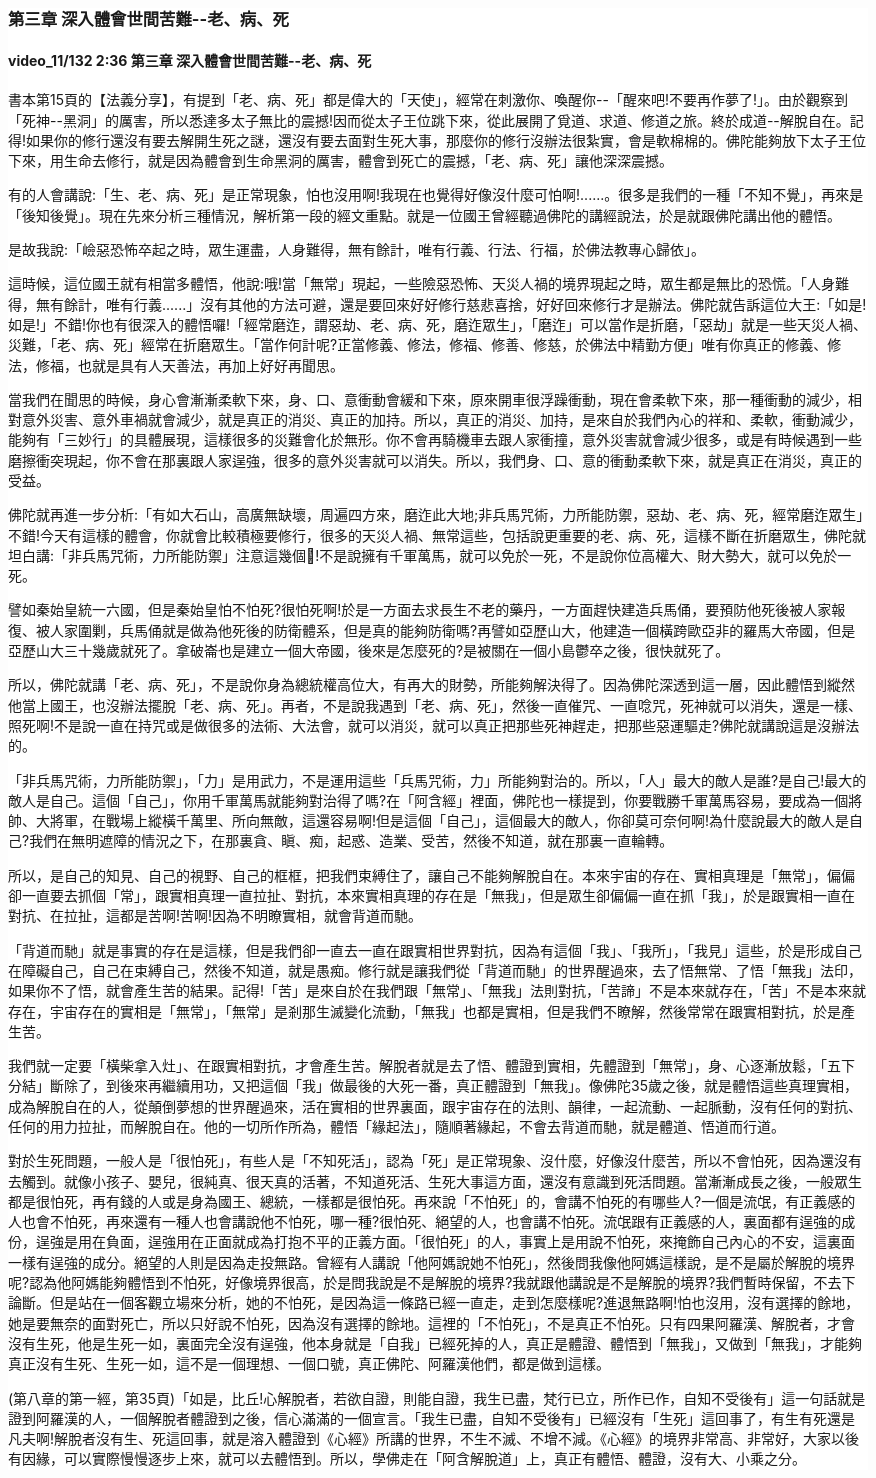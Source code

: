 ### 第三章 深入體會世間苦難--老、病、死

#### video_11/132 2:36 第三章 深入體會世間苦難--老、病、死

書本第15頁的【法義分享】，有提到「老、病、死」都是偉大的「天使」，經常在刺激你、喚醒你--「醒來吧!不要再作夢了!」。由於觀察到「死神--黑洞」的厲害，所以悉達多太子無比的震撼!因而從太子王位跳下來，從此展開了覓道、求道、修道之旅。終於成道--解脫自在。記得!如果你的修行還沒有要去解開生死之謎，還沒有要去面對生死大事，那麼你的修行沒辦法很紮實，會是軟棉棉的。佛陀能夠放下太子王位下來，用生命去修行，就是因為體會到生命黑洞的厲害，體會到死亡的震撼，「老、病、死」讓他深深震撼。

有的人會講說:「生、老、病、死」是正常現象，怕也沒用啊!我現在也覺得好像沒什麼可怕啊!......。很多是我們的一種「不知不覺」，再來是「後知後覺」。現在先來分析三種情況，解析第一段的經文重點。就是一位國王曾經聽過佛陀的講經說法，於是就跟佛陀講出他的體悟。

是故我說:「嶮惡恐怖卒起之時，眾生運盡，人身難得，無有餘計，唯有行義、行法、行福，於佛法教專心歸依」。

這時候，這位國王就有相當多體悟，他說:哦!當「無常」現起，一些險惡恐怖、天災人禍的境界現起之時，眾生都是無比的恐慌。「人身難得，無有餘計，唯有行義......」沒有其他的方法可避，還是要回來好好修行慈悲喜捨，好好回來修行才是辦法。佛陀就告訴這位大王:「如是!如是!」不錯!你也有很深入的體悟囉!「經常磨迮，謂惡劫、老、病、死，磨迮眾生」，「磨迮」可以當作是折磨，「惡劫」就是一些天災人禍、災難，「老、病、死」經常在折磨眾生。「當作何計呢?正當修義、修法，修福、修善、修慈，於佛法中精勤方便」唯有你真正的修義、修法，修福，也就是具有人天善法，再加上好好再聞思。

當我們在聞思的時候，身心會漸漸柔軟下來，身、口、意衝動會緩和下來，原來開車很浮躁衝動，現在會柔軟下來，那一種衝動的減少，相對意外災害、意外車禍就會減少，就是真正的消災、真正的加持。所以，真正的消災、加持，是來自於我們內心的祥和、柔軟，衝動減少，能夠有「三妙行」的具體展現，這樣很多的災難會化於無形。你不會再騎機車去跟人家衝撞，意外災害就會減少很多，或是有時候遇到一些磨擦衝突現起，你不會在那裏跟人家逞強，很多的意外災害就可以消失。所以，我們身、口、意的衝動柔軟下來，就是真正在消災，真正的受益。

佛陀就再進一步分析:「有如大石山，高廣無缺壞，周遍四方來，磨迮此大地;非兵馬咒術，力所能防禦，惡劫、老、病、死，經常磨迮眾生」不錯!今天有這樣的體會，你就會比較積極要修行，很多的天災人禍、無常這些，包括說更重要的老、病、死，這樣不斷在折磨眾生，佛陀就坦白講:「非兵馬咒術，力所能防禦」注意這幾個􏰄!不是說擁有千軍萬馬，就可以免於一死，不是說你位高權大、財大勢大，就可以免於一死。

譬如秦始皇統一六國，但是秦始皇怕不怕死?很怕死啊!於是一方面去求長生不老的藥丹，一方面趕快建造兵馬俑，要預防他死後被人家報復、被人家圍剿，兵馬俑就是做為他死後的防衛體系，但是真的能夠防衛嗎?再譬如亞歷山大，他建造一個橫跨歐亞非的羅馬大帝國，但是亞歷山大三十幾歲就死了。拿破崙也是建立一個大帝國，後來是怎麼死的?是被關在一個小島鬱卒之後，很快就死了。

所以，佛陀就講「老、病、死」，不是說你身為總統權高位大，有再大的財勢，所能夠解決得了。因為佛陀深透到這一層，因此體悟到縱然他當上國王，也沒辦法擺脫「老、病、死」。再者，不是說我遇到「老、病、死」，然後一直催咒、一直唸咒，死神就可以消失，還是一樣、照死啊!不是說一直在持咒或是做很多的法術、大法會，就可以消災，就可以真正把那些死神趕走，把那些惡運驅走?佛陀就講說這是沒辦法的。

「非兵馬咒術，力所能防禦」，「力」是用武力，不是運用這些「兵馬咒術，力」所能夠對治的。所以，「人」最大的敵人是誰?是自己!最大的敵人是自己。這個「自己」，你用千軍萬馬就能夠對治得了嗎?在「阿含經」裡面，佛陀也一樣提到，你要戰勝千軍萬馬容易，要成為一個將帥、大將軍，在戰場上縱橫千萬里、所向無敵，這還容易啊!但是這個「自己」，這個最大的敵人，你卻莫可奈何啊!為什麼說最大的敵人是自己?我們在無明遮障的情況之下，在那裏貪、瞋、痴，起惑、造業、受苦，然後不知道，就在那裏一直輪轉。

所以，是自己的知見、自己的視野、自己的框框，把我們束縛住了，讓自己不能夠解脫自在。本來宇宙的存在、實相真理是「無常」，偏偏卻一直要去抓個「常」，跟實相真理一直拉扯、對抗，本來實相真理的存在是「無我」，但是眾生卻偏偏一直在抓「我」，於是跟實相一直在對抗、在拉扯，這都是苦啊!苦啊!因為不明瞭實相，就會背道而馳。

「背道而馳」就是事實的存在是這樣，但是我們卻一直去一直在跟實相世界對抗，因為有這個「我」、「我所」，「我見」這些，於是形成自己在障礙自己，自己在束縛自己，然後不知道，就是愚痴。修行就是讓我們從「背道而馳」的世界醒過來，去了悟無常、了悟「無我」法印，如果你不了悟，就會產生苦的結果。記得!「苦」是來自於在我們跟「無常」、「無我」法則對抗，「苦諦」不是本來就存在，「苦」不是本來就存在，宇宙存在的實相是「無常」，「無常」是剎那生滅變化流動，「無我」也都是實相，但是我們不瞭解，然後常常在跟實相對抗，於是產生苦。

我們就一定要「橫柴拿入灶」、在跟實相對抗，才會產生苦。解脫者就是去了悟、體證到實相，先體證到「無常」，身、心逐漸放鬆，「五下分結」斷除了，到後來再繼續用功，又把這個「我」做最後的大死一番，真正體證到「無我」。像佛陀35歲之後，就是體悟這些真理實相，成為解脫自在的人，從顛倒夢想的世界醒過來，活在實相的世界裏面，跟宇宙存在的法則、韻律，一起流動、一起脈動，沒有任何的對抗、任何的用力拉扯，而解脫自在。他的一切所作所為，體悟「緣起法」，隨順著緣起，不會去背道而馳，就是體道、悟道而行道。

對於生死問題，一般人是「很怕死」，有些人是「不知死活」，認為「死」是正常現象、沒什麼，好像沒什麼苦，所以不會怕死，因為還沒有去觸到。就像小孩子、嬰兒，很純真、很天真的活著，不知道死活、生死大事這方面，還沒有意識到死活問題。當漸漸成長之後，一般眾生都是很怕死，再有錢的人或是身為國王、總統，一樣都是很怕死。再來說「不怕死」的，會講不怕死的有哪些人?一個是流氓，有正義感的人也會不怕死，再來還有一種人也會講說他不怕死，哪一種?很怕死、絕望的人，也會講不怕死。流氓跟有正義感的人，裏面都有逞強的成份，逞強是用在負面，逞強用在正面就成為打抱不平的正義方面。「很怕死」的人，事實上是用說不怕死，來掩飾自己內心的不安，這裏面一樣有逞強的成分。絕望的人則是因為走投無路。曾經有人講說「他阿媽說她不怕死」，然後問我像他阿媽這樣說，是不是屬於解脫的境界呢?認為他阿媽能夠體悟到不怕死，好像境界很高，於是問我說是不是解脫的境界?我就跟他講說是不是解脫的境界?我們暫時保留，不去下論斷。但是站在一個客觀立場來分析，她的不怕死，是因為這一條路已經一直走，走到怎麼樣呢?進退無路啊!怕也沒用，沒有選擇的餘地，她是要無奈的面對死亡，所以只好說不怕死，因為沒有選擇的餘地。這裡的「不怕死」，不是真正不怕死。只有四果阿羅漢、解脫者，才會沒有生死，他是生死一如，裏面完全沒有逞強，他本身就是「自我」已經死掉的人，真正是體證、體悟到「無我」，又做到「無我」，才能夠真正沒有生死、生死一如，這不是一個理想、一個口號，真正佛陀、阿羅漢他們，都是做到這樣。

(第八章的第一經，第35頁)「如是，比丘!心解脫者，若欲自證，則能自證，我生已盡，梵行已立，所作已作，自知不受後有」這一句話就是證到阿羅漢的人，一個解脫者體證到之後，信心滿滿的一個宣言。「我生已盡，自知不受後有」已經沒有「生死」這回事了，有生有死還是凡夫啊!解脫者沒有生、死這回事，就是溶入體證到《心經》所講的世界，不生不滅、不增不減。《心經》的境界非常高、非常好，大家以後有因緣，可以實際慢慢逐步上來，就可以去體悟到。所以，學佛走在「阿含解脫道」上，真正有體悟、體證，沒有大、小乘之分。
